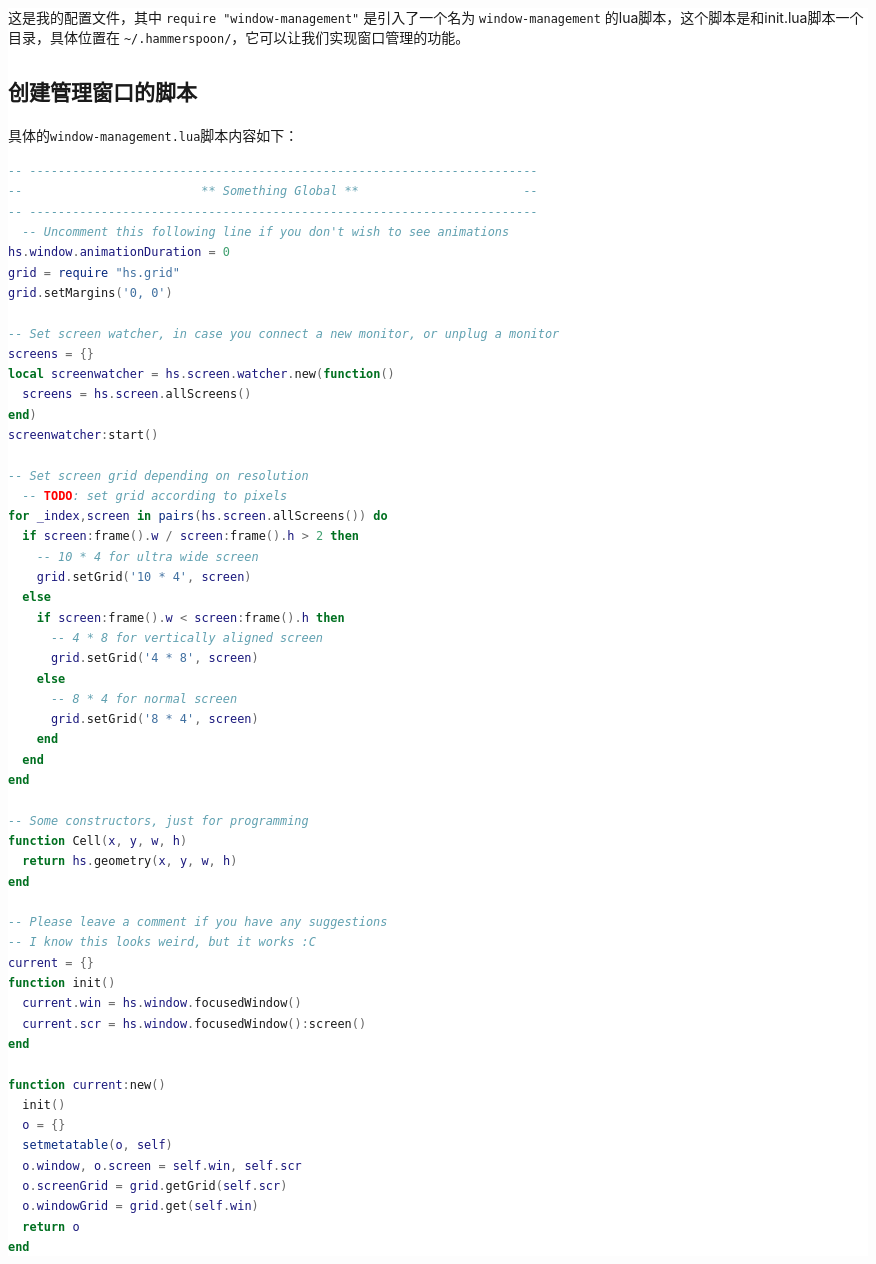 
这是我的配置文件，其中 `require "window-management"` 是引入了一个名为 `window-management` 的lua脚本，这个脚本是和init.lua脚本一个目录，具体位置在 `~/.hammerspoon/`，它可以让我们实现窗口管理的功能。


## 创建管理窗口的脚本

具体的`window-management.lua`脚本内容如下：

```lua
-- -----------------------------------------------------------------------
--                         ** Something Global **                       --
-- -----------------------------------------------------------------------
  -- Uncomment this following line if you don't wish to see animations
hs.window.animationDuration = 0
grid = require "hs.grid"
grid.setMargins('0, 0')

-- Set screen watcher, in case you connect a new monitor, or unplug a monitor
screens = {}
local screenwatcher = hs.screen.watcher.new(function()
  screens = hs.screen.allScreens()
end)
screenwatcher:start()

-- Set screen grid depending on resolution
  -- TODO: set grid according to pixels
for _index,screen in pairs(hs.screen.allScreens()) do
  if screen:frame().w / screen:frame().h > 2 then
    -- 10 * 4 for ultra wide screen
    grid.setGrid('10 * 4', screen)
  else
    if screen:frame().w < screen:frame().h then
      -- 4 * 8 for vertically aligned screen
      grid.setGrid('4 * 8', screen)
    else
      -- 8 * 4 for normal screen
      grid.setGrid('8 * 4', screen)
    end
  end
end

-- Some constructors, just for programming
function Cell(x, y, w, h)
  return hs.geometry(x, y, w, h)
end

-- Please leave a comment if you have any suggestions
-- I know this looks weird, but it works :C
current = {}
function init()
  current.win = hs.window.focusedWindow()
  current.scr = hs.window.focusedWindow():screen()
end

function current:new()
  init()
  o = {}
  setmetatable(o, self)
  o.window, o.screen = self.win, self.scr
  o.screenGrid = grid.getGrid(self.scr)
  o.windowGrid = grid.get(self.win)
  return o
end

```